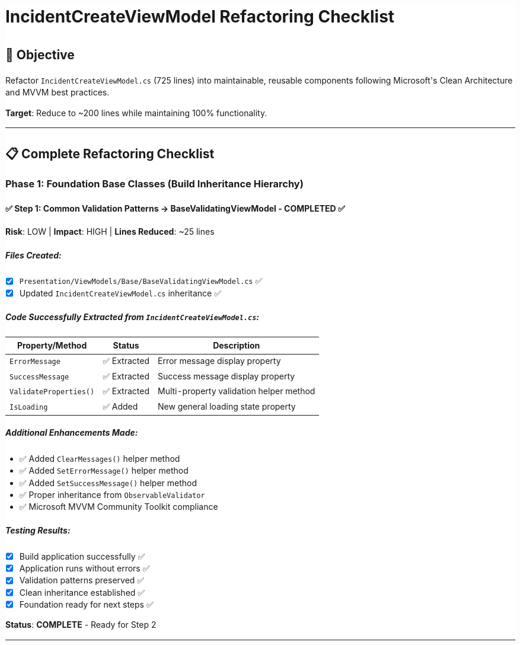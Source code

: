 # IncidentCreateViewModel Refactoring Checklist

## 🎯 **Objective**
Refactor `IncidentCreateViewModel.cs` (725 lines) into maintainable, reusable components following Microsoft's Clean Architecture and MVVM best practices.

**Target**: Reduce to ~200 lines while maintaining 100% functionality.

---

## 📋 **Complete Refactoring Checklist**

### **Phase 1: Foundation Base Classes (Build Inheritance Hierarchy)**

#### ✅ **Step 1: Common Validation Patterns → BaseValidatingViewModel** - **COMPLETED** ✅
**Risk**: LOW | **Impact**: HIGH | **Lines Reduced**: ~25 lines

##### Files Created:
- [x] `Presentation/ViewModels/Base/BaseValidatingViewModel.cs` ✅
- [x] Updated `IncidentCreateViewModel.cs` inheritance ✅

##### Code Successfully Extracted from `IncidentCreateViewModel.cs`:
| Property/Method | Status | Description |
|-----------------|--------|-------------|
| `ErrorMessage` | ✅ Extracted | Error message display property |
| `SuccessMessage` | ✅ Extracted | Success message display property |
| `ValidateProperties()` | ✅ Extracted | Multi-property validation helper method |
| `IsLoading` | ✅ Added | New general loading state property |

##### Additional Enhancements Made:
- ✅ Added `ClearMessages()` helper method
- ✅ Added `SetErrorMessage()` helper method  
- ✅ Added `SetSuccessMessage()` helper method
- ✅ Proper inheritance from `ObservableValidator`
- ✅ Microsoft MVVM Community Toolkit compliance

##### Testing Results:
- [x] Build application successfully ✅
- [x] Application runs without errors ✅
- [x] Validation patterns preserved ✅
- [x] Clean inheritance established ✅
- [x] Foundation ready for next steps ✅

**Status**: **COMPLETE** - Ready for Step 2

---